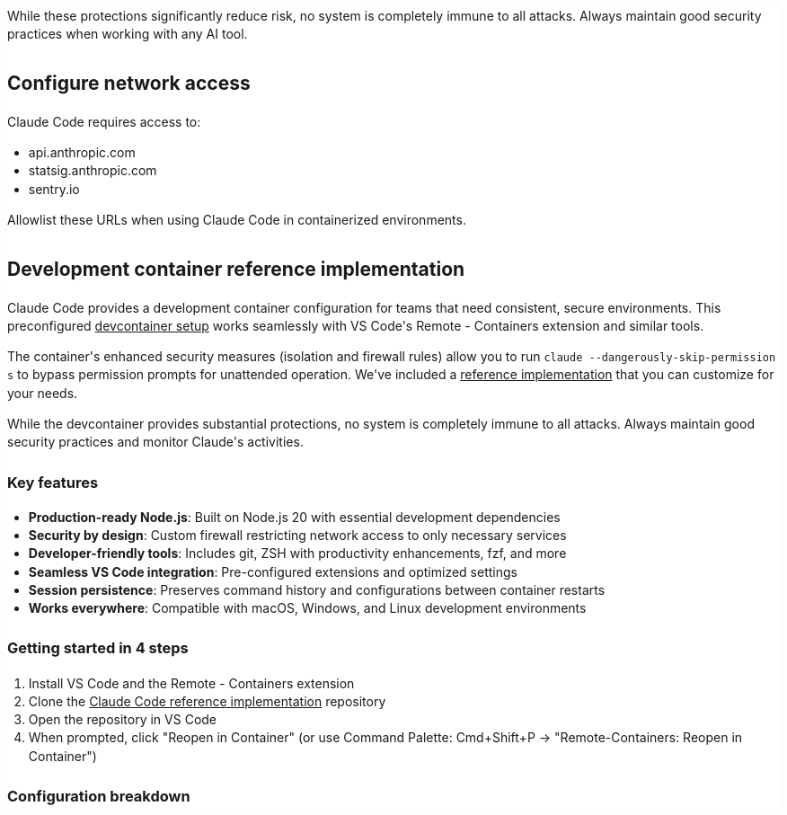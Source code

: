 <Warning>
  While these protections significantly reduce risk, no system is completely
  immune to all attacks. Always maintain good security practices when working
  with any AI tool.
</Warning>

## Configure network access

Claude Code requires access to:

- api.anthropic.com
- statsig.anthropic.com
- sentry.io

Allowlist these URLs when using Claude Code in containerized environments.

## Development container reference implementation

Claude Code provides a development container configuration for teams that need consistent, secure environments. This preconfigured [devcontainer setup](https://code.visualstudio.com/docs/devcontainers/containers) works seamlessly with VS Code's Remote - Containers extension and similar tools.

The container's enhanced security measures (isolation and firewall rules) allow you to run `claude --dangerously-skip-permissions` to bypass permission prompts for unattended operation. We've included a [reference implementation](https://github.com/anthropics/claude-code/tree/main/.devcontainer) that you can customize for your needs.

<Warning>
  While the devcontainer provides substantial protections, no system is
  completely immune to all attacks. Always maintain good security practices and
  monitor Claude's activities.
</Warning>

### Key features

- **Production-ready Node.js**: Built on Node.js 20 with essential development dependencies
- **Security by design**: Custom firewall restricting network access to only necessary services
- **Developer-friendly tools**: Includes git, ZSH with productivity enhancements, fzf, and more
- **Seamless VS Code integration**: Pre-configured extensions and optimized settings
- **Session persistence**: Preserves command history and configurations between container restarts
- **Works everywhere**: Compatible with macOS, Windows, and Linux development environments

### Getting started in 4 steps

1. Install VS Code and the Remote - Containers extension
2. Clone the [Claude Code reference implementation](https://github.com/anthropics/claude-code/tree/main/.devcontainer) repository
3. Open the repository in VS Code
4. When prompted, click "Reopen in Container" (or use Command Palette: Cmd+Shift+P → "Remote-Containers: Reopen in Container")

### Configuration breakdown

